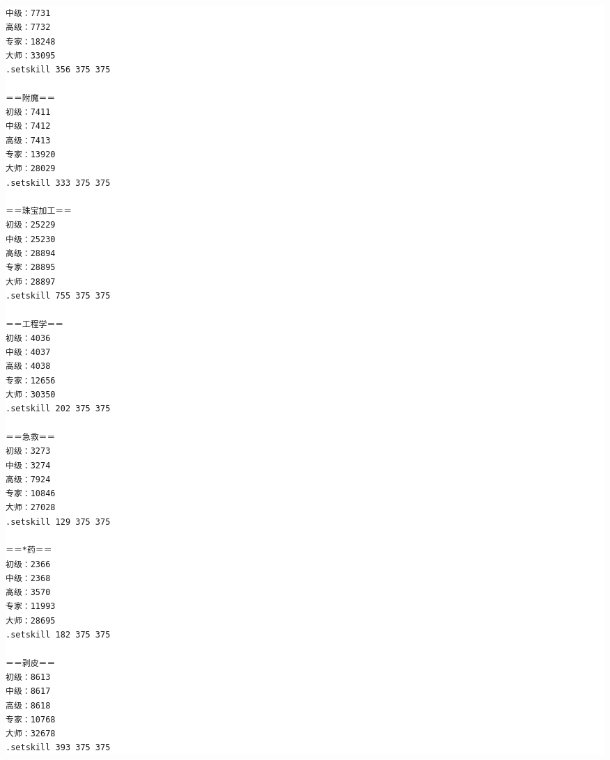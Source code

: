 ```
中级：7731
高级：7732
专家：18248
大师：33095
.setskill 356 375 375

＝＝附魔＝＝
初级：7411
中级：7412
高级：7413
专家：13920
大师：28029
.setskill 333 375 375

＝＝珠宝加工＝＝
初级：25229
中级：25230
高级：28894
专家：28895
大师：28897
.setskill 755 375 375

＝＝工程学＝＝
初级：4036
中级：4037
高级：4038
专家：12656
大师：30350
.setskill 202 375 375

＝＝急救＝＝
初级：3273
中级：3274
高级：7924
专家：10846
大师：27028
.setskill 129 375 375

＝＝*药＝＝
初级：2366
中级：2368
高级：3570
专家：11993
大师：28695
.setskill 182 375 375

＝＝剥皮＝＝
初级：8613
中级：8617
高级：8618
专家：10768
大师：32678
.setskill 393 375 375
```